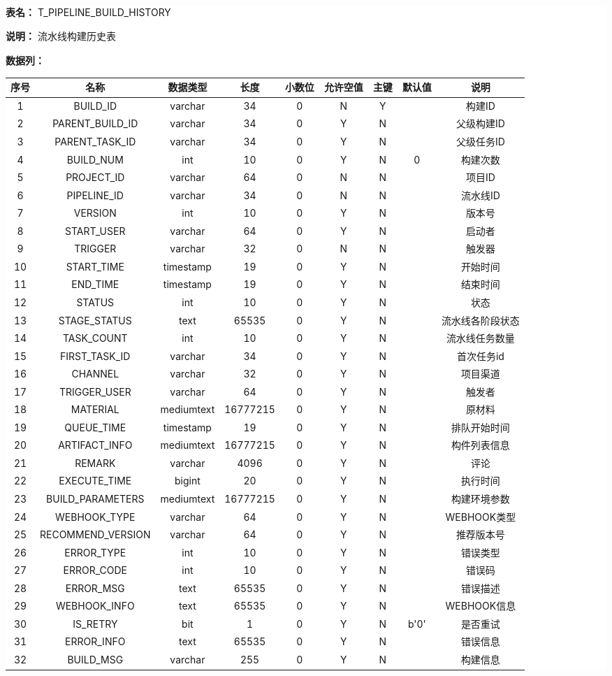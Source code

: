 **表名：** T\_PIPELINE\_BUILD\_HISTORY

**说明：** 流水线构建历史表

**数据列：**

|  序号 |         名称         |    数据类型    |    长度    | 小数位 | 允许空值 |  主键 |  默认值 |     说明    |
| :-: | :----------------: | :--------: | :------: | :-: | :--: | :-: | :--: | :-------: |
|  1  |      BUILD\_ID     |   varchar  |    34    |  0  |   N  |  Y  |      |    构建ID   |
|  2  |  PARENT\_BUILD\_ID |   varchar  |    34    |  0  |   Y  |  N  |      |   父级构建ID  |
|  3  |  PARENT\_TASK\_ID  |   varchar  |    34    |  0  |   Y  |  N  |      |   父级任务ID  |
|  4  |     BUILD\_NUM     |     int    |    10    |  0  |   Y  |  N  |   0  |    构建次数   |
|  5  |     PROJECT\_ID    |   varchar  |    64    |  0  |   N  |  N  |      |    项目ID   |
|  6  |    PIPELINE\_ID    |   varchar  |    34    |  0  |   N  |  N  |      |   流水线ID   |
|  7  |       VERSION      |     int    |    10    |  0  |   Y  |  N  |      |    版本号    |
|  8  |     START\_USER    |   varchar  |    64    |  0  |   Y  |  N  |      |    启动者    |
|  9  |       TRIGGER      |   varchar  |    32    |  0  |   N  |  N  |      |    触发器    |
|  10 |     START\_TIME    |  timestamp |    19    |  0  |   Y  |  N  |      |    开始时间   |
|  11 |      END\_TIME     |  timestamp |    19    |  0  |   Y  |  N  |      |    结束时间   |
|  12 |       STATUS       |     int    |    10    |  0  |   Y  |  N  |      |     状态    |
|  13 |    STAGE\_STATUS   |    text    |   65535  |  0  |   Y  |  N  |      |  流水线各阶段状态 |
|  14 |     TASK\_COUNT    |     int    |    10    |  0  |   Y  |  N  |      |  流水线任务数量  |
|  15 |   FIRST\_TASK\_ID  |   varchar  |    34    |  0  |   Y  |  N  |      |   首次任务id  |
|  16 |       CHANNEL      |   varchar  |    32    |  0  |   Y  |  N  |      |    项目渠道   |
|  17 |    TRIGGER\_USER   |   varchar  |    64    |  0  |   Y  |  N  |      |    触发者    |
|  18 |      MATERIAL      | mediumtext | 16777215 |  0  |   Y  |  N  |      |    原材料    |
|  19 |     QUEUE\_TIME    |  timestamp |    19    |  0  |   Y  |  N  |      |   排队开始时间  |
|  20 |   ARTIFACT\_INFO   | mediumtext | 16777215 |  0  |   Y  |  N  |      |   构件列表信息  |
|  21 |       REMARK       |   varchar  |   4096   |  0  |   Y  |  N  |      |     评论    |
|  22 |    EXECUTE\_TIME   |   bigint   |    20    |  0  |   Y  |  N  |      |    执行时间   |
|  23 |  BUILD\_PARAMETERS | mediumtext | 16777215 |  0  |   Y  |  N  |      |   构建环境参数  |
|  24 |    WEBHOOK\_TYPE   |   varchar  |    64    |  0  |   Y  |  N  |      | WEBHOOK类型 |
|  25 | RECOMMEND\_VERSION |   varchar  |    64    |  0  |   Y  |  N  |      |   推荐版本号   |
|  26 |     ERROR\_TYPE    |     int    |    10    |  0  |   Y  |  N  |      |    错误类型   |
|  27 |     ERROR\_CODE    |     int    |    10    |  0  |   Y  |  N  |      |    错误码    |
|  28 |     ERROR\_MSG     |    text    |   65535  |  0  |   Y  |  N  |      |    错误描述   |
|  29 |    WEBHOOK\_INFO   |    text    |   65535  |  0  |   Y  |  N  |      | WEBHOOK信息 |
|  30 |      IS\_RETRY     |     bit    |     1    |  0  |   Y  |  N  | b'0' |    是否重试   |
|  31 |     ERROR\_INFO    |    text    |   65535  |  0  |   Y  |  N  |      |    错误信息   |
|  32 |     BUILD\_MSG     |   varchar  |    255   |  0  |   Y  |  N  |      |    构建信息   |